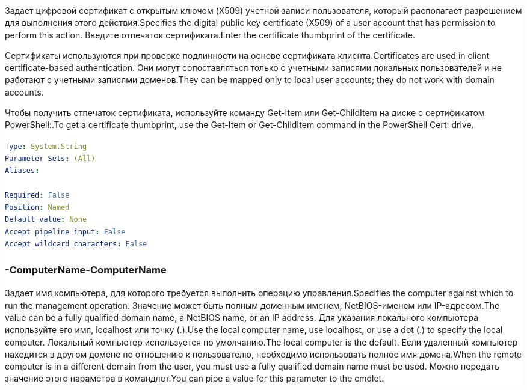 <span data-ttu-id="fc4ff-148">Задает цифровой сертификат с открытым ключом (X509) учетной записи пользователя, который располагает разрешением для выполнения этого действия.</span><span class="sxs-lookup"><span data-stu-id="fc4ff-148">Specifies the digital public key certificate (X509) of a user account that has permission to perform this action.</span></span>
<span data-ttu-id="fc4ff-149">Введите отпечаток сертификата.</span><span class="sxs-lookup"><span data-stu-id="fc4ff-149">Enter the certificate thumbprint of the certificate.</span></span>

<span data-ttu-id="fc4ff-150">Сертификаты используются при проверке подлинности на основе сертификата клиента.</span><span class="sxs-lookup"><span data-stu-id="fc4ff-150">Certificates are used in client certificate-based authentication.</span></span>
<span data-ttu-id="fc4ff-151">Они могут сопоставляться только с учетными записями локальных пользователей и не работают с учетными записями доменов.</span><span class="sxs-lookup"><span data-stu-id="fc4ff-151">They can be mapped only to local user accounts; they do not work with domain accounts.</span></span>

<span data-ttu-id="fc4ff-152">Чтобы получить отпечаток сертификата, используйте команду Get-Item или Get-ChildItem на диске с сертификатом PowerShell:.</span><span class="sxs-lookup"><span data-stu-id="fc4ff-152">To get a certificate thumbprint, use the Get-Item or Get-ChildItem command in the PowerShell Cert: drive.</span></span>

```yaml
Type: System.String
Parameter Sets: (All)
Aliases:

Required: False
Position: Named
Default value: None
Accept pipeline input: False
Accept wildcard characters: False
```

### <span data-ttu-id="fc4ff-153">-ComputerName</span><span class="sxs-lookup"><span data-stu-id="fc4ff-153">-ComputerName</span></span>

<span data-ttu-id="fc4ff-154">Задает имя компьютера, для которого требуется выполнить операцию управления.</span><span class="sxs-lookup"><span data-stu-id="fc4ff-154">Specifies the computer against which to run the management operation.</span></span>
<span data-ttu-id="fc4ff-155">Значение может быть полным доменным именем, NetBIOS-именем или IP-адресом.</span><span class="sxs-lookup"><span data-stu-id="fc4ff-155">The value can be a fully qualified domain name, a NetBIOS name, or an IP address.</span></span>
<span data-ttu-id="fc4ff-156">Для указания локального компьютера используйте его имя, localhost или точку (.).</span><span class="sxs-lookup"><span data-stu-id="fc4ff-156">Use the local computer name, use localhost, or use a dot (.) to specify the local computer.</span></span>
<span data-ttu-id="fc4ff-157">Локальный компьютер используется по умолчанию.</span><span class="sxs-lookup"><span data-stu-id="fc4ff-157">The local computer is the default.</span></span>
<span data-ttu-id="fc4ff-158">Если удаленный компьютер находится в другом домене по отношению к пользователю, необходимо использовать полное имя домена.</span><span class="sxs-lookup"><span data-stu-id="fc4ff-158">When the remote computer is in a different domain from the user, you must use a fully qualified domain name must be used.</span></span>
<span data-ttu-id="fc4ff-159">Можно передать значение этого параметра в командлет.</span><span class="sxs-lookup"><span data-stu-id="fc4ff-159">You can pipe a value for this parameter to the cmdlet.</span></span>
